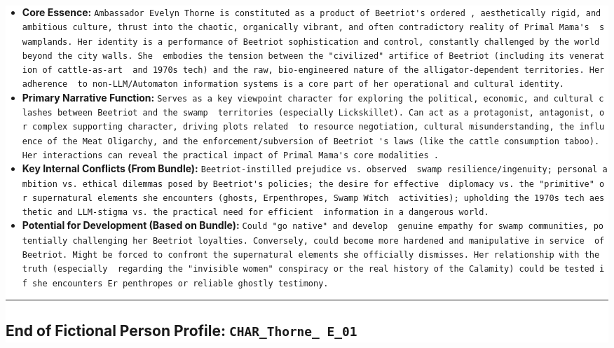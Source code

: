 *   **Core Essence:** `Ambassador Evelyn Thorne is constituted as a product of Beetriot's ordered , aesthetically rigid, and ambitious culture, thrust into the chaotic, organically vibrant, and often contradictory reality of Primal Mama's  swamplands. Her identity is a performance of Beetriot sophistication and control, constantly challenged by the world beyond the city walls. She  embodies the tension between the "civilized" artifice of Beetriot (including its veneration of cattle-as-art  and 1970s tech) and the raw, bio-engineered nature of the alligator-dependent territories. Her adherence  to non-LLM/Automaton information systems is a core part of her operational and cultural identity.`
*   **Primary Narrative  Function:** `Serves as a key viewpoint character for exploring the political, economic, and cultural clashes between Beetriot and the swamp  territories (especially Lickskillet). Can act as a protagonist, antagonist, or complex supporting character, driving plots related  to resource negotiation, cultural misunderstanding, the influence of the Meat Oligarchy, and the enforcement/subversion of Beetriot 's laws (like the cattle consumption taboo). Her interactions can reveal the practical impact of Primal Mama's core modalities .`
*   **Key Internal Conflicts (From Bundle):** `Beetriot-instilled prejudice vs. observed  swamp resilience/ingenuity; personal ambition vs. ethical dilemmas posed by Beetriot's policies; the desire for effective  diplomacy vs. the "primitive" or supernatural elements she encounters (ghosts, Erpenthropes, Swamp Witch  activities); upholding the 1970s tech aesthetic and LLM-stigma vs. the practical need for efficient  information in a dangerous world.`
*   **Potential for Development (Based on Bundle):** `Could "go native" and develop  genuine empathy for swamp communities, potentially challenging her Beetriot loyalties. Conversely, could become more hardened and manipulative in service  of Beetriot. Might be forced to confront the supernatural elements she officially dismisses. Her relationship with the truth (especially  regarding the "invisible women" conspiracy or the real history of the Calamity) could be tested if she encounters Er penthropes or reliable ghostly testimony.`

---
**End of Fictional Person Profile: `CHAR_Thorne_ E_01`**
---
